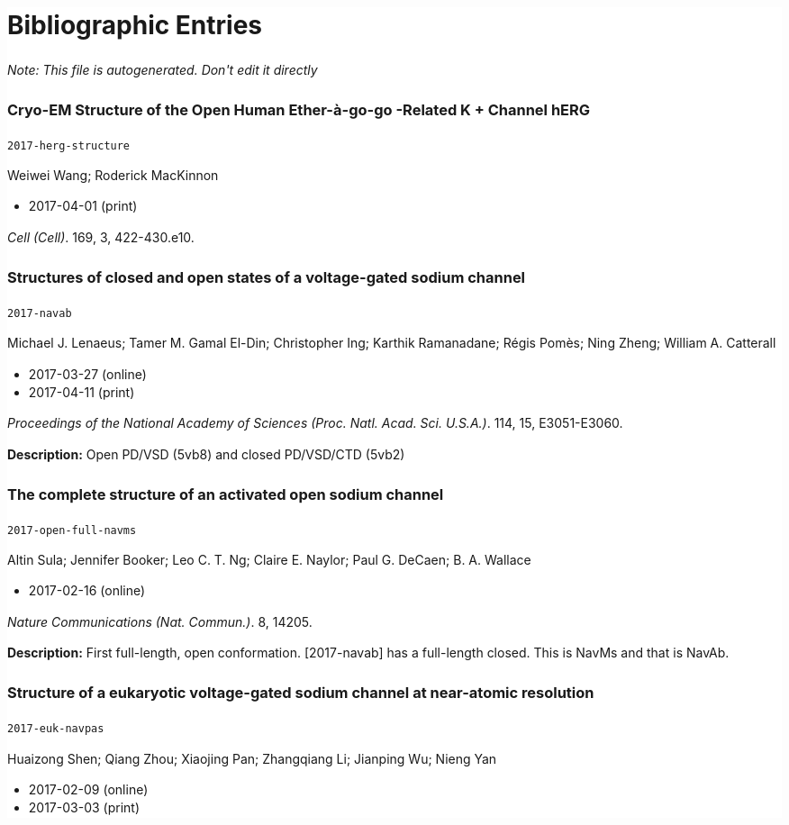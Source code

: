

Bibliographic Entries
=====================

*Note: This file is autogenerated. Don't edit it directly*

### Cryo-EM Structure of the Open Human  Ether-à-go-go -Related K +  Channel hERG
`2017-herg-structure`

Weiwei Wang; Roderick MacKinnon

- 2017-04-01 (print)

*Cell (Cell)*. 169, 3, 422-430.e10.


### Structures of closed and open states of a voltage-gated sodium channel
`2017-navab`

Michael J. Lenaeus; Tamer M. Gamal El-Din; Christopher Ing; Karthik Ramanadane;
Régis Pomès; Ning Zheng; William A. Catterall

- 2017-03-27 (online)
- 2017-04-11 (print)

*Proceedings of the National Academy of Sciences (Proc. Natl. Acad. Sci. U.S.A.)*. 114, 15, E3051-E3060.

**Description:**
Open PD/VSD (5vb8) and closed PD/VSD/CTD (5vb2)



### The complete structure of an activated open sodium channel
`2017-open-full-navms`

Altin Sula; Jennifer Booker; Leo C. T. Ng; Claire E. Naylor; Paul G. DeCaen; B.
A. Wallace

- 2017-02-16 (online)

*Nature Communications (Nat. Commun.)*. 8, 14205.

**Description:**
First full-length, open conformation. [2017-navab] has a full-length
closed. This is NavMs and that is NavAb.



### Structure of a eukaryotic voltage-gated sodium channel at near-atomic resolution
`2017-euk-navpas`

Huaizong Shen; Qiang Zhou; Xiaojing Pan; Zhangqiang Li; Jianping Wu; Nieng Yan

- 2017-02-09 (online)
- 2017-03-03 (print)
